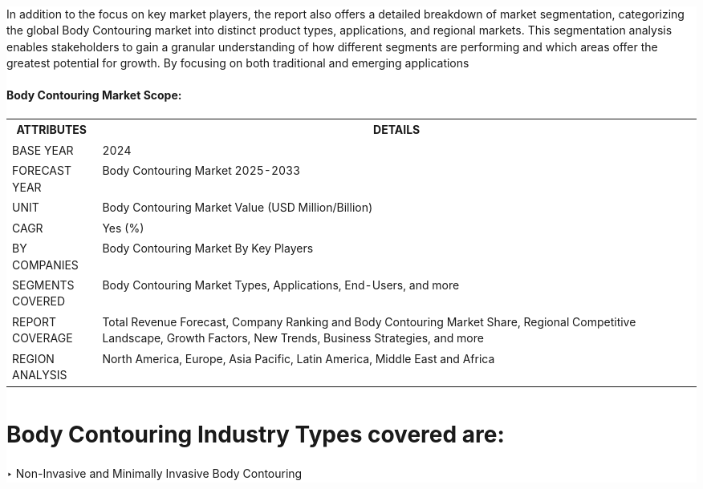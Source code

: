In addition to the focus on key market players, the report also offers a detailed breakdown of market segmentation, categorizing the global Body Contouring market into distinct product types, applications, and regional markets. This segmentation analysis enables stakeholders to gain a granular understanding of how different segments are performing and which areas offer the greatest potential for growth. By focusing on both traditional and emerging applications

<h4>Body Contouring Market Scope:</h4>
<table>
<tr>
<th>ATTRIBUTES</th>
<th>DETAILS</th>
</tr>
<tr>
<td>BASE YEAR</td>
<td>2024</td>
</tr>
<tr>
<td>FORECAST YEAR</td>
<td>Body Contouring Market 2025-2033</td>
</tr>
<tr>
<td>UNIT</td>
<td>Body Contouring Market Value (USD Million/Billion)</td>
<tr>
<td>CAGR</td>
<td>Yes (%)</td>
</tr>
</tr>
<tr>
<td>BY COMPANIES</td>
<td>Body Contouring Market By Key Players</td>
</tr>
<tr>
<td>SEGMENTS COVERED</td>
<td>Body Contouring Market Types, Applications, End-Users, and more</td>
</tr>
<tr>
<td>REPORT COVERAGE</td>
<td>Total Revenue Forecast, Company Ranking and Body Contouring Market Share, Regional Competitive Landscape, Growth Factors, New Trends, Business Strategies, and more</td>
</tr>
<tr>
<td>REGION ANALYSIS</td>
<td>North America, Europe, Asia Pacific, Latin America, Middle East and Africa</td>
</tr>
</table>

# <strong>Body Contouring Industry Types covered are:</strong>

‣ Non-Invasive and Minimally Invasive Body Contouring
